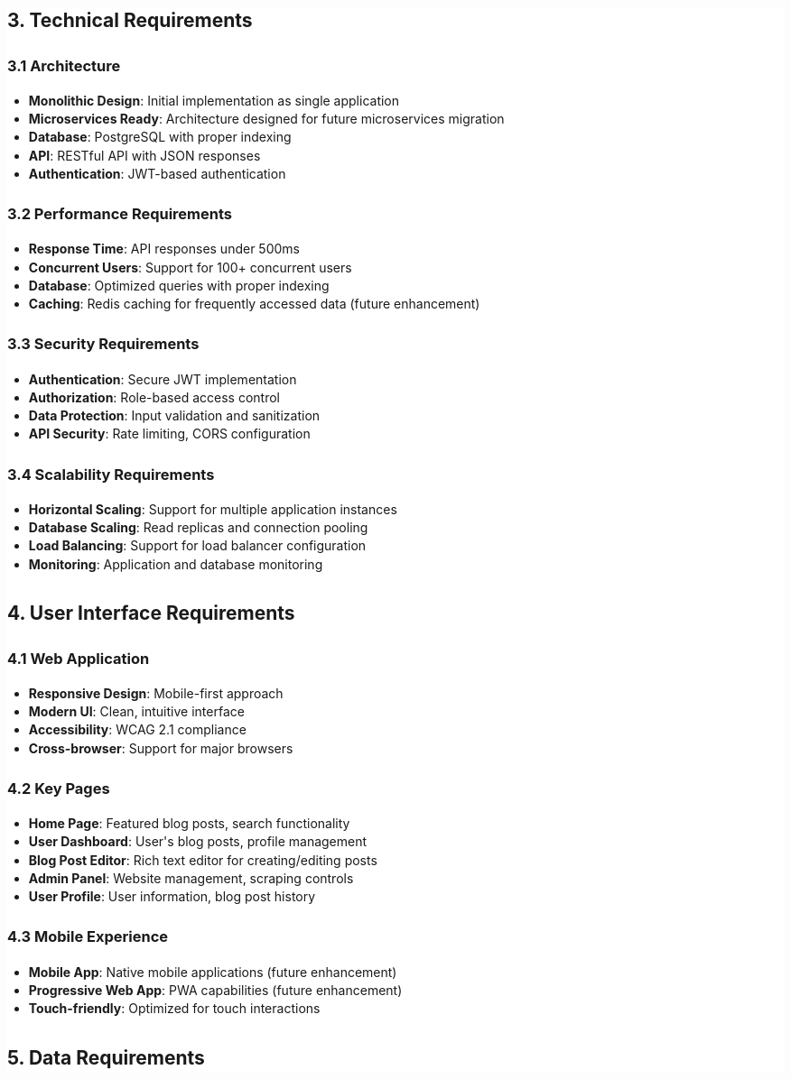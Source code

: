 ## 3. Technical Requirements

### 3.1 Architecture
- **Monolithic Design**: Initial implementation as single application
- **Microservices Ready**: Architecture designed for future microservices migration
- **Database**: PostgreSQL with proper indexing
- **API**: RESTful API with JSON responses
- **Authentication**: JWT-based authentication

### 3.2 Performance Requirements
- **Response Time**: API responses under 500ms
- **Concurrent Users**: Support for 100+ concurrent users
- **Database**: Optimized queries with proper indexing
- **Caching**: Redis caching for frequently accessed data (future enhancement)

### 3.3 Security Requirements
- **Authentication**: Secure JWT implementation
- **Authorization**: Role-based access control
- **Data Protection**: Input validation and sanitization
- **API Security**: Rate limiting, CORS configuration

### 3.4 Scalability Requirements
- **Horizontal Scaling**: Support for multiple application instances
- **Database Scaling**: Read replicas and connection pooling
- **Load Balancing**: Support for load balancer configuration
- **Monitoring**: Application and database monitoring

## 4. User Interface Requirements

### 4.1 Web Application
- **Responsive Design**: Mobile-first approach
- **Modern UI**: Clean, intuitive interface
- **Accessibility**: WCAG 2.1 compliance
- **Cross-browser**: Support for major browsers

### 4.2 Key Pages
- **Home Page**: Featured blog posts, search functionality
- **User Dashboard**: User's blog posts, profile management
- **Blog Post Editor**: Rich text editor for creating/editing posts
- **Admin Panel**: Website management, scraping controls
- **User Profile**: User information, blog post history

### 4.3 Mobile Experience
- **Mobile App**: Native mobile applications (future enhancement)
- **Progressive Web App**: PWA capabilities (future enhancement)
- **Touch-friendly**: Optimized for touch interactions

## 5. Data Requirements
